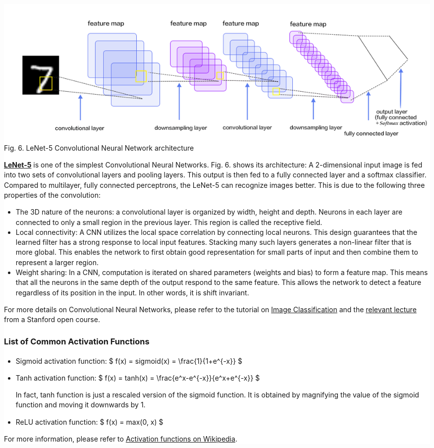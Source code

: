 <img src="image/cnn_en.png"><br/>
Fig. 6. LeNet-5 Convolutional Neural Network architecture<br/>
</p>

[**LeNet-5**](http://yann.lecun.com/exdb/lenet/) is one of the simplest Convolutional Neural Networks. Fig. 6. shows its architecture: A 2-dimensional input image is fed into two sets of convolutional layers and pooling layers. This output is then fed to a fully connected layer and a softmax classifier. Compared to multilayer, fully connected perceptrons, the LeNet-5 can recognize images better. This is due to the following three properties of the convolution:

- The 3D nature of the neurons: a convolutional layer is organized by width, height and depth. Neurons in each layer are connected to only a small region in the previous layer. This region is called the receptive field.
- Local connectivity: A CNN utilizes the local space correlation by connecting local neurons. This design guarantees that the learned filter has a strong response to local input features. Stacking many such layers generates a non-linear filter that is more global. This enables the network to first obtain good representation for small parts of input and then combine them to represent a larger region.
- Weight sharing: In a CNN, computation is iterated on shared parameters (weights and bias) to form a feature map. This means that all the neurons in the same depth of the output respond to the same feature. This allows the network to detect a feature regardless of its position in the input. In other words, it is shift invariant.

For more details on Convolutional Neural Networks, please refer to the tutorial on [Image Classification](https://github.com/PaddlePaddle/book/blob/develop/image_classification/README.md) and the [relevant lecture](http://cs231n.github.io/convolutional-networks/) from a Stanford open course.

### List of Common Activation Functions  
- Sigmoid activation function: $ f(x) = sigmoid(x) = \frac{1}{1+e^{-x}} $

- Tanh activation function: $ f(x) = tanh(x) = \frac{e^x-e^{-x}}{e^x+e^{-x}} $

  In fact, tanh function is just a rescaled version of the sigmoid function. It is obtained by magnifying the value of the sigmoid function and moving it downwards by 1.

- ReLU activation function: $ f(x) = max(0, x) $

For more information, please refer to [Activation functions on Wikipedia](https://en.wikipedia.org/wiki/Activation_function).
